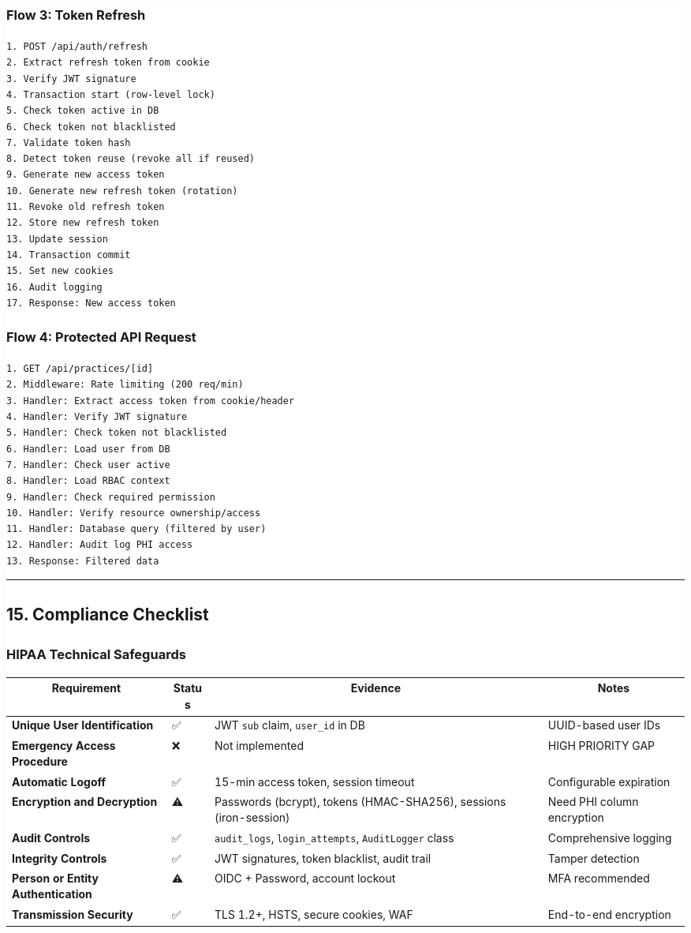 ### Flow 3: Token Refresh
```
1. POST /api/auth/refresh
2. Extract refresh token from cookie
3. Verify JWT signature
4. Transaction start (row-level lock)
5. Check token active in DB
6. Check token not blacklisted
7. Validate token hash
8. Detect token reuse (revoke all if reused)
9. Generate new access token
10. Generate new refresh token (rotation)
11. Revoke old refresh token
12. Store new refresh token
13. Update session
14. Transaction commit
15. Set new cookies
16. Audit logging
17. Response: New access token
```

### Flow 4: Protected API Request
```
1. GET /api/practices/[id]
2. Middleware: Rate limiting (200 req/min)
3. Handler: Extract access token from cookie/header
4. Handler: Verify JWT signature
5. Handler: Check token not blacklisted
6. Handler: Load user from DB
7. Handler: Check user active
8. Handler: Load RBAC context
9. Handler: Check required permission
10. Handler: Verify resource ownership/access
11. Handler: Database query (filtered by user)
12. Handler: Audit log PHI access
13. Response: Filtered data
```

---

## 15. Compliance Checklist

### HIPAA Technical Safeguards

| Requirement | Status | Evidence | Notes |
|------------|--------|----------|-------|
| **Unique User Identification** | ✅ | JWT `sub` claim, `user_id` in DB | UUID-based user IDs |
| **Emergency Access Procedure** | ❌ | Not implemented | HIGH PRIORITY GAP |
| **Automatic Logoff** | ✅ | 15-min access token, session timeout | Configurable expiration |
| **Encryption and Decryption** | ⚠️ | Passwords (bcrypt), tokens (HMAC-SHA256), sessions (iron-session) | Need PHI column encryption |
| **Audit Controls** | ✅ | `audit_logs`, `login_attempts`, `AuditLogger` class | Comprehensive logging |
| **Integrity Controls** | ✅ | JWT signatures, token blacklist, audit trail | Tamper detection |
| **Person or Entity Authentication** | ⚠️ | OIDC + Password, account lockout | MFA recommended |
| **Transmission Security** | ✅ | TLS 1.2+, HSTS, secure cookies, WAF | End-to-end encryption |
